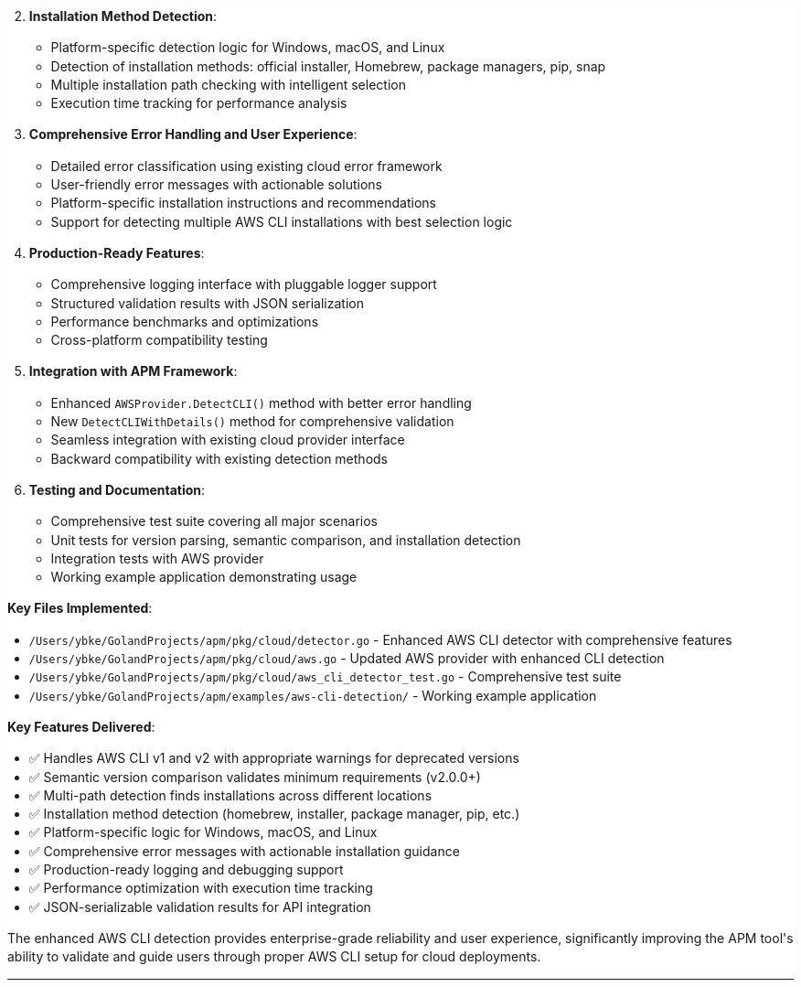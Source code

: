 2. **Installation Method Detection**:
   - Platform-specific detection logic for Windows, macOS, and Linux
   - Detection of installation methods: official installer, Homebrew, package managers, pip, snap
   - Multiple installation path checking with intelligent selection
   - Execution time tracking for performance analysis

3. **Comprehensive Error Handling and User Experience**:
   - Detailed error classification using existing cloud error framework
   - User-friendly error messages with actionable solutions
   - Platform-specific installation instructions and recommendations
   - Support for detecting multiple AWS CLI installations with best selection logic

4. **Production-Ready Features**:
   - Comprehensive logging interface with pluggable logger support
   - Structured validation results with JSON serialization
   - Performance benchmarks and optimizations
   - Cross-platform compatibility testing

5. **Integration with APM Framework**:
   - Enhanced `AWSProvider.DetectCLI()` method with better error handling
   - New `DetectCLIWithDetails()` method for comprehensive validation
   - Seamless integration with existing cloud provider interface
   - Backward compatibility with existing detection methods

6. **Testing and Documentation**:
   - Comprehensive test suite covering all major scenarios
   - Unit tests for version parsing, semantic comparison, and installation detection
   - Integration tests with AWS provider
   - Working example application demonstrating usage

**Key Files Implemented**:
- `/Users/ybke/GolandProjects/apm/pkg/cloud/detector.go` - Enhanced AWS CLI detector with comprehensive features
- `/Users/ybke/GolandProjects/apm/pkg/cloud/aws.go` - Updated AWS provider with enhanced CLI detection
- `/Users/ybke/GolandProjects/apm/pkg/cloud/aws_cli_detector_test.go` - Comprehensive test suite
- `/Users/ybke/GolandProjects/apm/examples/aws-cli-detection/` - Working example application

**Key Features Delivered**:
- ✅ Handles AWS CLI v1 and v2 with appropriate warnings for deprecated versions
- ✅ Semantic version comparison validates minimum requirements (v2.0.0+) 
- ✅ Multi-path detection finds installations across different locations
- ✅ Installation method detection (homebrew, installer, package manager, pip, etc.)
- ✅ Platform-specific logic for Windows, macOS, and Linux
- ✅ Comprehensive error messages with actionable installation guidance
- ✅ Production-ready logging and debugging support
- ✅ Performance optimization with execution time tracking
- ✅ JSON-serializable validation results for API integration

The enhanced AWS CLI detection provides enterprise-grade reliability and user experience, significantly improving the APM tool's ability to validate and guide users through proper AWS CLI setup for cloud deployments.

---
